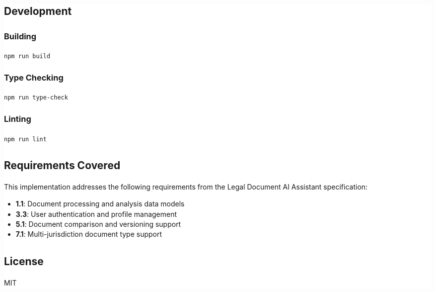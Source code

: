 ## Development

### Building

```bash
npm run build
```

### Type Checking

```bash
npm run type-check
```

### Linting

```bash
npm run lint
```

## Requirements Covered

This implementation addresses the following requirements from the Legal Document AI Assistant specification:

- **1.1**: Document processing and analysis data models
- **3.3**: User authentication and profile management
- **5.1**: Document comparison and versioning support
- **7.1**: Multi-jurisdiction document type support

## License

MIT